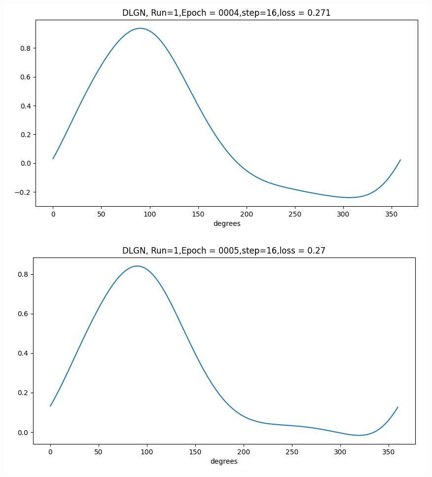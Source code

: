 <p align="center"> <img src= 'all_figs/Preds(DLGN, Run=1,Epoch = 0004,step=16,loss = 0.271).png' /> </p>
<p align="center"> <img src= 'all_figs/Preds(DLGN, Run=1,Epoch = 0005,step=16,loss = 0.27).png' /> </p>